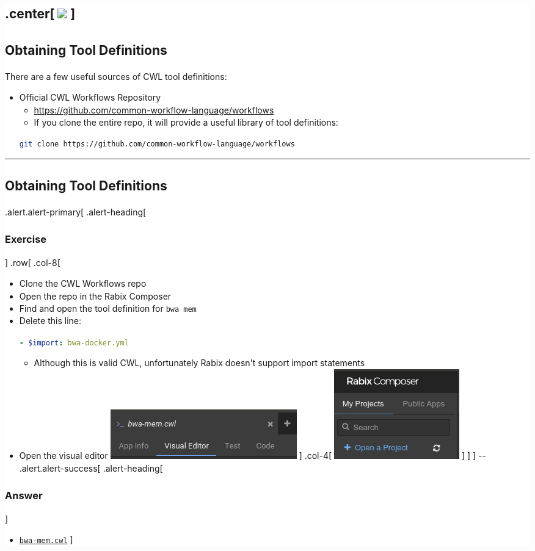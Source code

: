 .center[
![](images/dockstore_circled.png)
]
---
## Obtaining Tool Definitions

There are a few useful sources of CWL tool definitions:
* Official CWL Workflows Repository
    * <https://github.com/common-workflow-language/workflows>
    * If you clone the entire repo, it will provide a useful library of tool definitions:
    ```bash
    git clone https://github.com/common-workflow-language/workflows
    ```
---
## Obtaining Tool Definitions
.alert.alert-primary[
.alert-heading[
### Exercise
]
.row[
.col-8[
* Clone the CWL Workflows repo
* Open the repo in the Rabix Composer
* Find and open the tool definition for `bwa mem`
* Delete this line:
    ```yaml
    - $import: bwa-docker.yml
    ```
    * Although this is valid CWL, unfortunately Rabix doesn't support import statements
* Open the visual editor
![](images/visual_editor.png)
]
.col-4[
![](images/rabix_open_project.png)
]
]
]
--
.alert.alert-success[
.alert-heading[
### Answer
]
* [`bwa-mem.cwl`](cwl/bwa-mem.cwl)
]
